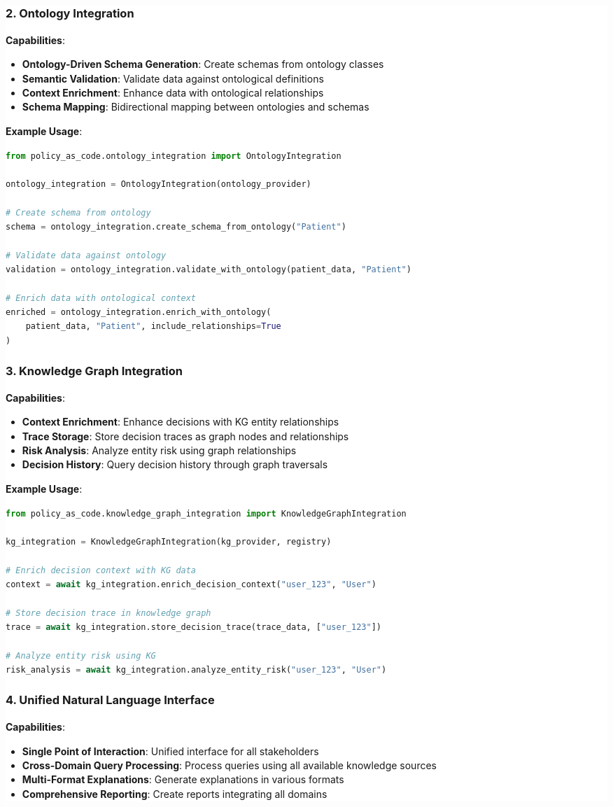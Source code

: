 ### 2. Ontology Integration

**Capabilities**:
- **Ontology-Driven Schema Generation**: Create schemas from ontology classes
- **Semantic Validation**: Validate data against ontological definitions
- **Context Enrichment**: Enhance data with ontological relationships
- **Schema Mapping**: Bidirectional mapping between ontologies and schemas

**Example Usage**:
```python
from policy_as_code.ontology_integration import OntologyIntegration

ontology_integration = OntologyIntegration(ontology_provider)

# Create schema from ontology
schema = ontology_integration.create_schema_from_ontology("Patient")

# Validate data against ontology
validation = ontology_integration.validate_with_ontology(patient_data, "Patient")

# Enrich data with ontological context
enriched = ontology_integration.enrich_with_ontology(
    patient_data, "Patient", include_relationships=True
)
```

### 3. Knowledge Graph Integration

**Capabilities**:
- **Context Enrichment**: Enhance decisions with KG entity relationships
- **Trace Storage**: Store decision traces as graph nodes and relationships
- **Risk Analysis**: Analyze entity risk using graph relationships
- **Decision History**: Query decision history through graph traversals

**Example Usage**:
```python
from policy_as_code.knowledge_graph_integration import KnowledgeGraphIntegration

kg_integration = KnowledgeGraphIntegration(kg_provider, registry)

# Enrich decision context with KG data
context = await kg_integration.enrich_decision_context("user_123", "User")

# Store decision trace in knowledge graph
trace = await kg_integration.store_decision_trace(trace_data, ["user_123"])

# Analyze entity risk using KG
risk_analysis = await kg_integration.analyze_entity_risk("user_123", "User")
```

### 4. Unified Natural Language Interface

**Capabilities**:
- **Single Point of Interaction**: Unified interface for all stakeholders
- **Cross-Domain Query Processing**: Process queries using all available knowledge sources
- **Multi-Format Explanations**: Generate explanations in various formats
- **Comprehensive Reporting**: Create reports integrating all domains
